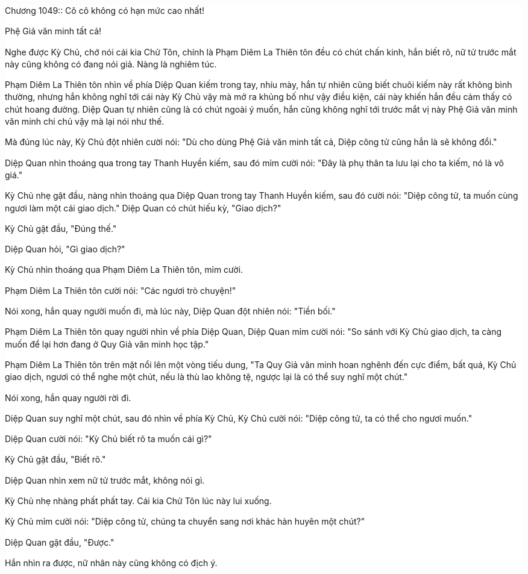 




Chương 1049:: Cô cô không có hạn mức cao nhất!


Phệ Giả văn minh tất cả!

Nghe được Kỳ Chủ, chớ nói cái kia Chử Tôn, chính là Phạm Diêm La Thiên tôn đều có chút chấn kinh, hắn biết rõ, nữ tử trước mắt này cũng không có đang nói giả. Nàng là nghiêm túc.

Phạm Diêm La Thiên tôn nhìn về phía Diệp Quan kiếm trong tay, nhíu mày, hắn tự nhiên cũng biết chuôi kiếm này rất không bình thường, nhưng hắn không nghĩ tới cái này Kỳ Chủ vậy mà mở ra khủng bố như vậy điều kiện, cái này khiến hắn đều cảm thấy có chút hoang đường. Diệp Quan tự nhiên cũng là có chút ngoài ý muốn, hắn cũng không nghĩ tới trước mắt vị này Phệ Giả văn minh văn minh chi chủ vậy mà lại nói như thế.

Mà đúng lúc này, Kỳ Chủ đột nhiên cười nói: "Dù cho dùng Phệ Giả văn minh tất cả, Diệp công tử cũng hẳn là sẽ không đổi."

Diệp Quan nhìn thoáng qua trong tay Thanh Huyền kiếm, sau đó mỉm cười nói: "Đây là phụ thân ta lưu lại cho ta kiếm, nó là vô giá."

Kỳ Chủ nhẹ gật đầu, nàng nhìn thoáng qua Diệp Quan trong tay Thanh Huyền kiếm, sau đó cười nói: "Diệp công tử, ta muốn cùng ngươi làm một cái giao dịch." Diệp Quan có chút hiếu kỳ, "Giao dịch?"

Kỳ Chủ gật đầu, "Đúng thế."

Diệp Quan hỏi, "Gì giao dịch?"

Kỳ Chủ nhìn thoáng qua Phạm Diêm La Thiên tôn, mỉm cười.

Phạm Diêm La Thiên tôn cười nói: "Các ngươi trò chuyện!"

Nói xong, hắn quay người muốn đi, mà lúc này, Diệp Quan đột nhiên nói: "Tiền bối."

Phạm Diêm La Thiên tôn quay người nhìn về phía Diệp Quan, Diệp Quan mỉm cười nói: "So sánh với Kỳ Chủ giao dịch, ta càng muốn để lại hơn đang ở Quy Giả văn minh học tập."

Phạm Diêm La Thiên tôn trên mặt nổi lên một vòng tiếu dung, "Ta Quy Giả văn minh hoan nghênh đến cực điểm, bất quá, Kỳ Chủ giao dịch, ngươi có thể nghe một chút, nếu là thù lao không tệ, ngược lại là có thể suy nghĩ một chút."

Nói xong, hắn quay người rời đi.

Diệp Quan suy nghĩ một chút, sau đó nhìn về phía Kỳ Chủ, Kỳ Chủ cười nói: "Diệp công tử, ta có thể cho ngươi muốn."

Diệp Quan cười nói: "Kỳ Chủ biết rõ ta muốn cái gì?"

Kỳ Chủ gật đầu, "Biết rõ."

Diệp Quan nhìn xem nữ tử trước mắt, không nói gì.

Kỳ Chủ nhẹ nhàng phất phất tay. Cái kia Chử Tôn lúc này lui xuống.

Kỳ Chủ mỉm cười nói: "Diệp công tử, chúng ta chuyển sang nơi khác hàn huyên một chút?"

Diệp Quan gật đầu, "Được."

Hắn nhìn ra được, nữ nhân này cũng không có địch ý.
